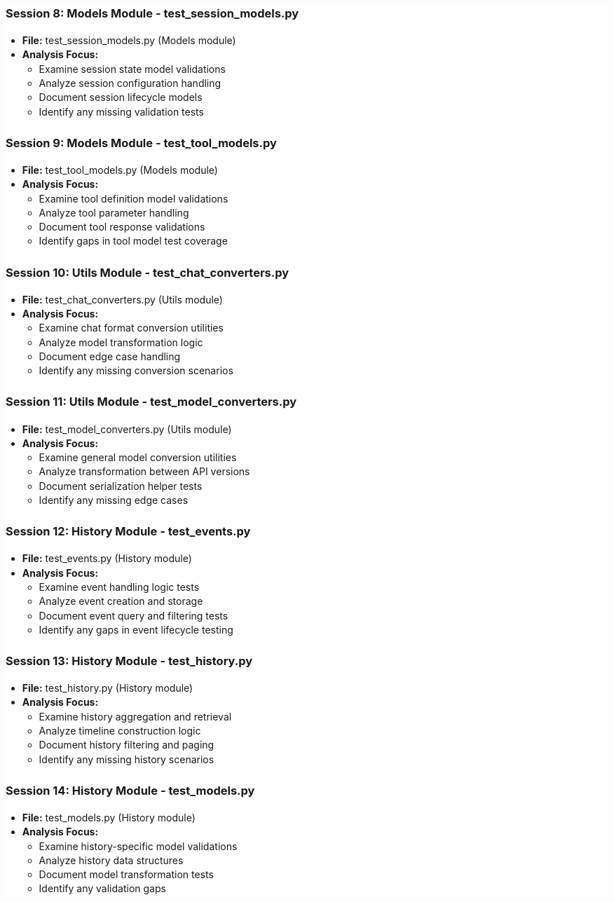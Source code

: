 ### Session 8: Models Module - test_session_models.py
- **File:** test_session_models.py (Models module)
- **Analysis Focus:**
  - Examine session state model validations
  - Analyze session configuration handling
  - Document session lifecycle models
  - Identify any missing validation tests

### Session 9: Models Module - test_tool_models.py
- **File:** test_tool_models.py (Models module)
- **Analysis Focus:**
  - Examine tool definition model validations
  - Analyze tool parameter handling
  - Document tool response validations
  - Identify gaps in tool model test coverage

### Session 10: Utils Module - test_chat_converters.py
- **File:** test_chat_converters.py (Utils module)
- **Analysis Focus:**
  - Examine chat format conversion utilities
  - Analyze model transformation logic
  - Document edge case handling
  - Identify any missing conversion scenarios

### Session 11: Utils Module - test_model_converters.py
- **File:** test_model_converters.py (Utils module)
- **Analysis Focus:**
  - Examine general model conversion utilities
  - Analyze transformation between API versions
  - Document serialization helper tests
  - Identify any missing edge cases

### Session 12: History Module - test_events.py
- **File:** test_events.py (History module)
- **Analysis Focus:**
  - Examine event handling logic tests
  - Analyze event creation and storage
  - Document event query and filtering tests
  - Identify any gaps in event lifecycle testing

### Session 13: History Module - test_history.py
- **File:** test_history.py (History module)
- **Analysis Focus:**
  - Examine history aggregation and retrieval
  - Analyze timeline construction logic
  - Document history filtering and paging
  - Identify any missing history scenarios

### Session 14: History Module - test_models.py
- **File:** test_models.py (History module)
- **Analysis Focus:**
  - Examine history-specific model validations
  - Analyze history data structures
  - Document model transformation tests
  - Identify any validation gaps
